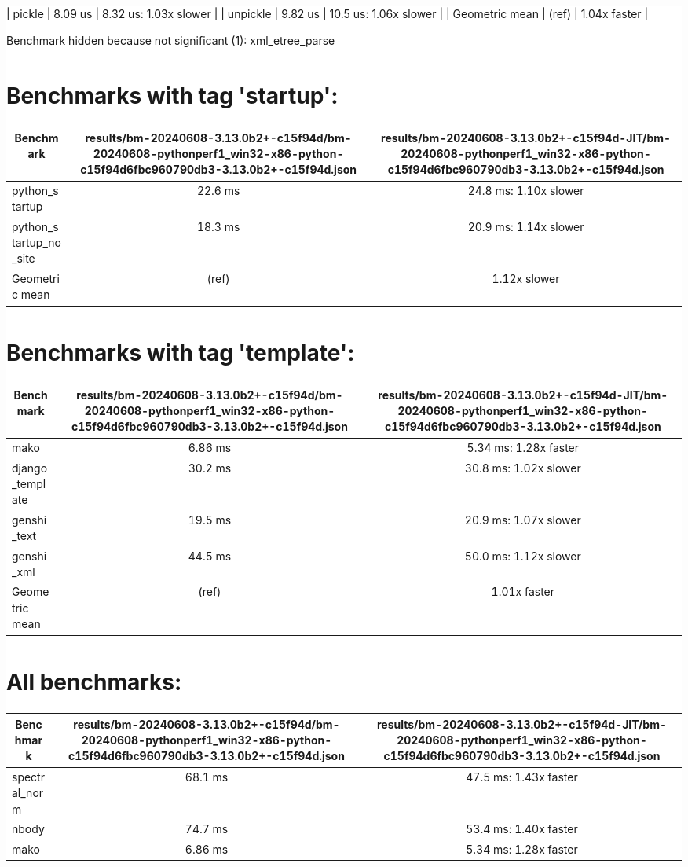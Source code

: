 | pickle               | 8.09 us                                                                                                                    | 8.32 us: 1.03x slower                                                                                                          |
| unpickle             | 9.82 us                                                                                                                    | 10.5 us: 1.06x slower                                                                                                          |
| Geometric mean       | (ref)                                                                                                                      | 1.04x faster                                                                                                                   |

Benchmark hidden because not significant (1): xml_etree_parse

Benchmarks with tag 'startup':
==============================

| Benchmark              | results/bm-20240608-3.13.0b2+-c15f94d/bm-20240608-pythonperf1_win32-x86-python-c15f94d6fbc960790db3-3.13.0b2+-c15f94d.json | results/bm-20240608-3.13.0b2+-c15f94d-JIT/bm-20240608-pythonperf1_win32-x86-python-c15f94d6fbc960790db3-3.13.0b2+-c15f94d.json |
|------------------------|:--------------------------------------------------------------------------------------------------------------------------:|:------------------------------------------------------------------------------------------------------------------------------:|
| python_startup         | 22.6 ms                                                                                                                    | 24.8 ms: 1.10x slower                                                                                                          |
| python_startup_no_site | 18.3 ms                                                                                                                    | 20.9 ms: 1.14x slower                                                                                                          |
| Geometric mean         | (ref)                                                                                                                      | 1.12x slower                                                                                                                   |

Benchmarks with tag 'template':
===============================

| Benchmark       | results/bm-20240608-3.13.0b2+-c15f94d/bm-20240608-pythonperf1_win32-x86-python-c15f94d6fbc960790db3-3.13.0b2+-c15f94d.json | results/bm-20240608-3.13.0b2+-c15f94d-JIT/bm-20240608-pythonperf1_win32-x86-python-c15f94d6fbc960790db3-3.13.0b2+-c15f94d.json |
|-----------------|:--------------------------------------------------------------------------------------------------------------------------:|:------------------------------------------------------------------------------------------------------------------------------:|
| mako            | 6.86 ms                                                                                                                    | 5.34 ms: 1.28x faster                                                                                                          |
| django_template | 30.2 ms                                                                                                                    | 30.8 ms: 1.02x slower                                                                                                          |
| genshi_text     | 19.5 ms                                                                                                                    | 20.9 ms: 1.07x slower                                                                                                          |
| genshi_xml      | 44.5 ms                                                                                                                    | 50.0 ms: 1.12x slower                                                                                                          |
| Geometric mean  | (ref)                                                                                                                      | 1.01x faster                                                                                                                   |

All benchmarks:
===============

| Benchmark                | results/bm-20240608-3.13.0b2+-c15f94d/bm-20240608-pythonperf1_win32-x86-python-c15f94d6fbc960790db3-3.13.0b2+-c15f94d.json | results/bm-20240608-3.13.0b2+-c15f94d-JIT/bm-20240608-pythonperf1_win32-x86-python-c15f94d6fbc960790db3-3.13.0b2+-c15f94d.json |
|--------------------------|:--------------------------------------------------------------------------------------------------------------------------:|:------------------------------------------------------------------------------------------------------------------------------:|
| spectral_norm            | 68.1 ms                                                                                                                    | 47.5 ms: 1.43x faster                                                                                                          |
| nbody                    | 74.7 ms                                                                                                                    | 53.4 ms: 1.40x faster                                                                                                          |
| mako                     | 6.86 ms                                                                                                                    | 5.34 ms: 1.28x faster                                                                                                          |